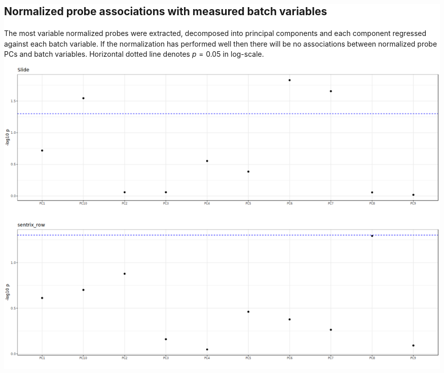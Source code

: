 ## Normalized probe associations with measured batch variables

The most variable normalized probes were extracted, decomposed into
principal components and each component regressed against each batch
variable. If the normalization has performed well then there will be
no associations between normalized probe PCs and batch
variables. Horizontal dotted line denotes $p = 0.05$ in log-scale.






![plot of chunk unnamed-chunk-103](figure/unnamed-chunk-103-1.png)






![plot of chunk unnamed-chunk-105](figure/unnamed-chunk-105-1.png)





